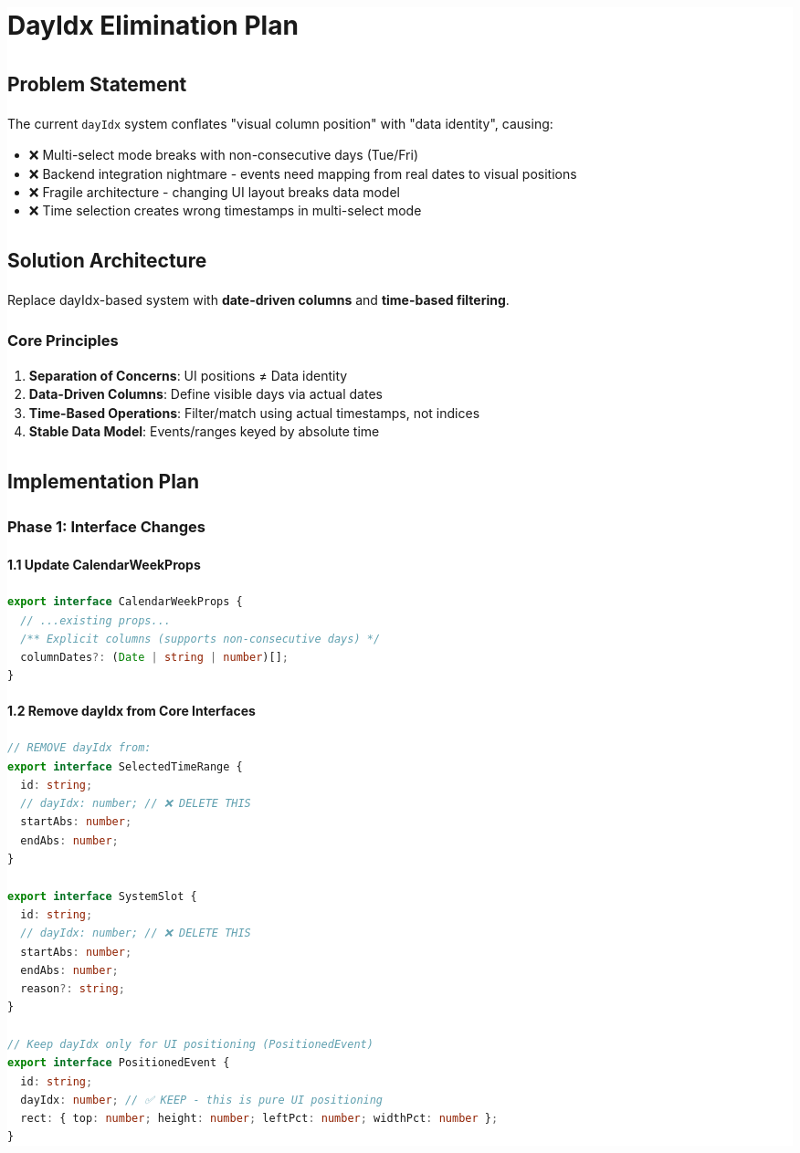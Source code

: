 # DayIdx Elimination Plan

## Problem Statement
The current `dayIdx` system conflates "visual column position" with "data identity", causing:
- ❌ Multi-select mode breaks with non-consecutive days (Tue/Fri)
- ❌ Backend integration nightmare - events need mapping from real dates to visual positions
- ❌ Fragile architecture - changing UI layout breaks data model
- ❌ Time selection creates wrong timestamps in multi-select mode

## Solution Architecture
Replace dayIdx-based system with **date-driven columns** and **time-based filtering**.

### Core Principles
1. **Separation of Concerns**: UI positions ≠ Data identity
2. **Data-Driven Columns**: Define visible days via actual dates
3. **Time-Based Operations**: Filter/match using actual timestamps, not indices
4. **Stable Data Model**: Events/ranges keyed by absolute time

## Implementation Plan

### Phase 1: Interface Changes
#### 1.1 Update CalendarWeekProps
```typescript
export interface CalendarWeekProps {
  // ...existing props...
  /** Explicit columns (supports non-consecutive days) */
  columnDates?: (Date | string | number)[];
}
```

#### 1.2 Remove dayIdx from Core Interfaces
```typescript
// REMOVE dayIdx from:
export interface SelectedTimeRange {
  id: string;
  // dayIdx: number; // ❌ DELETE THIS
  startAbs: number;
  endAbs: number;
}

export interface SystemSlot {
  id: string;
  // dayIdx: number; // ❌ DELETE THIS
  startAbs: number;
  endAbs: number;
  reason?: string;
}

// Keep dayIdx only for UI positioning (PositionedEvent)
export interface PositionedEvent {
  id: string;
  dayIdx: number; // ✅ KEEP - this is pure UI positioning
  rect: { top: number; height: number; leftPct: number; widthPct: number };
}
```

